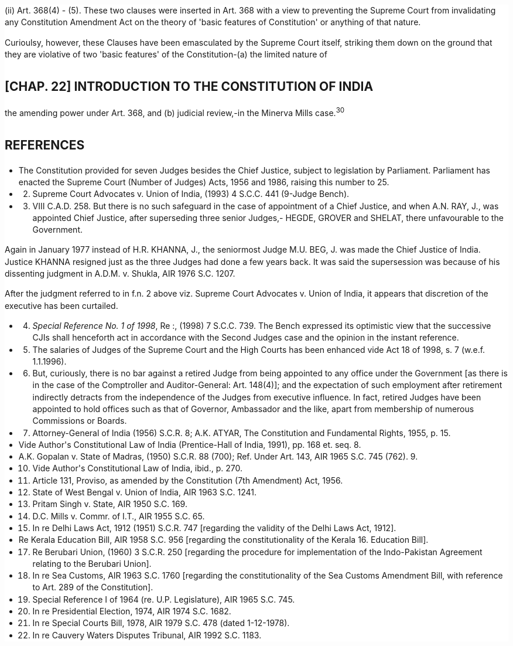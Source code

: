 (ii) Art.  $368(4)$  - (5). These two clauses were inserted in Art. 368 with a view to preventing the Supreme Court from invalidating any Constitution Amendment Act on the theory of 'basic features of Constitution' or anything of that nature.

Curioulsy, however, these Clauses have been emasculated by the Supreme Court itself, striking them down on the ground that they are violative of two 'basic features' of the Constitution-(a) the limited nature of

## [CHAP. 22] INTRODUCTION TO THE CONSTITUTION OF INDIA

the amending power under Art. 368, and (b) judicial review,-in the Minerva Mills case.<sup>30</sup>

## **REFERENCES**

- The Constitution provided for seven Judges besides the Chief Justice, subject to legislation by Parliament. Parliament has enacted the Supreme Court (Number of Judges) Acts, 1956 and 1986, raising this number to 25.
- 2. Supreme Court Advocates v. Union of India, (1993) 4 S.C.C. 441 (9-Judge Bench).
- 3. VIII C.A.D. 258. But there is no such safeguard in the case of appointment of a Chief Justice, and when A.N. RAY, J., was appointed Chief Justice, after superseding three senior Judges,- HEGDE, GROVER and SHELAT, there unfavourable to the Government.

Again in January 1977 instead of H.R. KHANNA, J., the seniormost Judge M.U. BEG, J. was made the Chief Justice of India. Justice KHANNA resigned just as the three Judges had done a few years back. It was said the supersession was because of his dissenting judgment in A.D.M. v. Shukla, AIR 1976 S.C. 1207.

After the judgment referred to in f.n. 2 above viz. Supreme Court Advocates v. Union of India, it appears that discretion of the executive has been curtailed.

- 4. *Special Reference No. 1 of 1998*, Re :, (1998) 7 S.C.C. 739. The Bench expressed its optimistic view that the successive CJIs shall henceforth act in accordance with the Second Judges case and the opinion in the instant reference.
- 5. The salaries of Judges of the Supreme Court and the High Courts has been enhanced vide Act 18 of 1998, s. 7 (w.e.f. 1.1.1996).
- 6. But, curiously, there is no bar against a retired Judge from being appointed to any office under the Government [as there is in the case of the Comptroller and Auditor-General: Art. 148(4)]; and the expectation of such employment after retirement indirectly detracts from the independence of the Judges from executive influence. In fact, retired Judges have been appointed to hold offices such as that of Governor, Ambassador and the like, apart from membership of numerous Commissions or Boards.
- 7. Attorney-General of India (1956) S.C.R. 8; A.K. ATYAR, The Constitution and Fundamental Rights, 1955, p. 15.
- Vide Author's Constitutional Law of India (Prentice-Hall of India, 1991), pp. 168 et. seq. 8.
- A.K. Gopalan v. State of Madras, (1950) S.C.R. 88 (700); Ref. Under Art. 143, AIR 1965 S.C. 745 (762). 9.
- 10. Vide Author's Constitutional Law of India, ibid., p. 270.
- 11. Article 131, Proviso, as amended by the Constitution (7th Amendment) Act, 1956.
- 12. State of West Bengal v. Union of India, AIR 1963 S.C. 1241.
- 13. Pritam Singh v. State, AIR 1950 S.C. 169.
- 14. D.C. Mills v. Commr. of I.T., AIR 1955 S.C. 65.
- 15. In re Delhi Laws Act, 1912 (1951) S.C.R. 747 [regarding the validity of the Delhi Laws Act, 1912].
- Re Kerala Education Bill, AIR 1958 S.C. 956 [regarding the constitutionality of the Kerala 16. Education Bill].
- 17. Re Berubari Union, (1960) 3 S.C.R. 250 [regarding the procedure for implementation of the Indo-Pakistan Agreement relating to the Berubari Union].
- 18. In re Sea Customs, AIR 1963 S.C. 1760 [regarding the constitutionality of the Sea Customs Amendment Bill, with reference to Art. 289 of the Constitution].
- 19. Special Reference I of 1964 (re. U.P. Legislature), AIR 1965 S.C. 745.
- 20. In re Presidential Election, 1974, AIR 1974 S.C. 1682.
- 21. In re Special Courts Bill, 1978, AIR 1979 S.C. 478 (dated 1-12-1978).
- 22. In re Cauvery Waters Disputes Tribunal, AIR 1992 S.C. 1183.